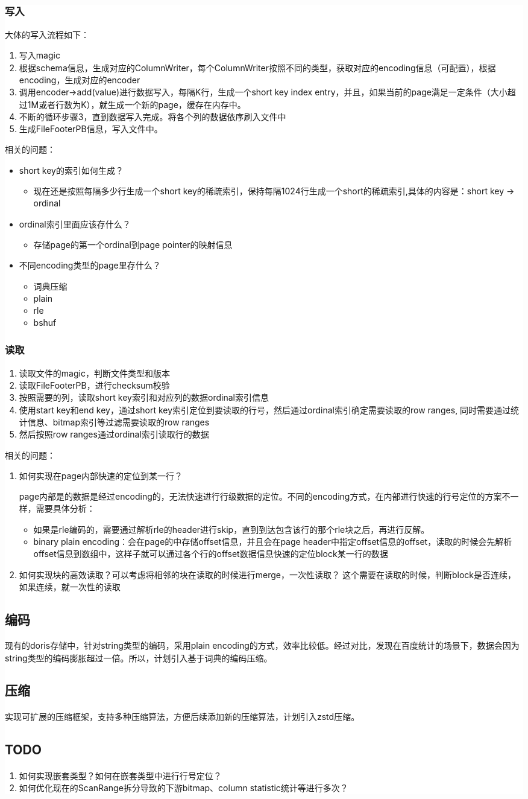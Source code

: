 ### 写入 ###

大体的写入流程如下：
1. 写入magic
2. 根据schema信息，生成对应的ColumnWriter，每个ColumnWriter按照不同的类型，获取对应的encoding信息（可配置），根据encoding，生成对应的encoder
3. 调用encoder->add(value)进行数据写入，每隔K行，生成一个short key index entry，并且，如果当前的page满足一定条件（大小超过1M或者行数为K），就生成一个新的page，缓存在内存中。
4. 不断的循环步骤3，直到数据写入完成。将各个列的数据依序刷入文件中
5. 生成FileFooterPB信息，写入文件中。

相关的问题：

- short key的索引如何生成？
	- 现在还是按照每隔多少行生成一个short key的稀疏索引，保持每隔1024行生成一个short的稀疏索引,具体的内容是：short key -> ordinal

- ordinal索引里面应该存什么？
	- 存储page的第一个ordinal到page pointer的映射信息
- 不同encoding类型的page里存什么？
	- 词典压缩
	- plain
	- rle
	- bshuf

### 读取 ###

1. 读取文件的magic，判断文件类型和版本
2. 读取FileFooterPB，进行checksum校验
3. 按照需要的列，读取short key索引和对应列的数据ordinal索引信息
4. 使用start key和end key，通过short key索引定位到要读取的行号，然后通过ordinal索引确定需要读取的row ranges, 同时需要通过统计信息、bitmap索引等过滤需要读取的row ranges
5. 然后按照row ranges通过ordinal索引读取行的数据

相关的问题：
1. 如何实现在page内部快速的定位到某一行？

	page内部是的数据是经过encoding的，无法快速进行行级数据的定位。不同的encoding方式，在内部进行快速的行号定位的方案不一样，需要具体分析：
	- 如果是rle编码的，需要通过解析rle的header进行skip，直到到达包含该行的那个rle块之后，再进行反解。
	- binary plain encoding：会在page的中存储offset信息，并且会在page header中指定offset信息的offset，读取的时候会先解析offset信息到数组中，这样子就可以通过各个行的offset数据信息快速的定位block某一行的数据
2. 如何实现块的高效读取？可以考虑将相邻的块在读取的时候进行merge，一次性读取？
	这个需要在读取的时候，判断block是否连续，如果连续，就一次性的读取

## 编码 ##

现有的doris存储中，针对string类型的编码，采用plain encoding的方式，效率比较低。经过对比，发现在百度统计的场景下，数据会因为string类型的编码膨胀超过一倍。所以，计划引入基于词典的编码压缩。

## 压缩 ##

实现可扩展的压缩框架，支持多种压缩算法，方便后续添加新的压缩算法，计划引入zstd压缩。

## TODO ##
1. 如何实现嵌套类型？如何在嵌套类型中进行行号定位？
2. 如何优化现在的ScanRange拆分导致的下游bitmap、column statistic统计等进行多次？
